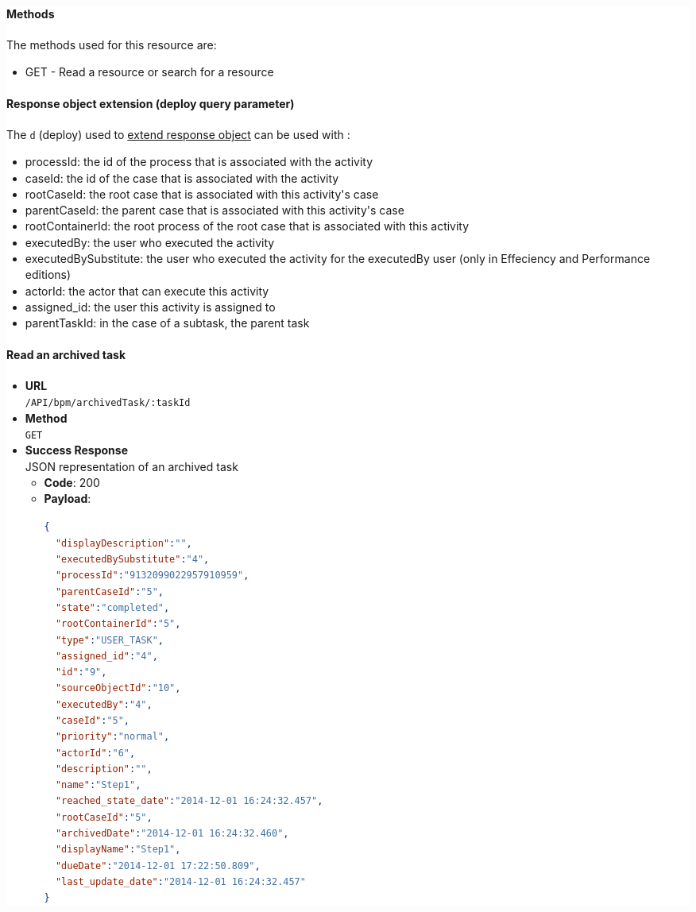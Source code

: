 #### Methods

The methods used for this resource are:

* GET - Read a resource or search for a resource

<a id="archived-task-deploy"/>

#### Response object extension (deploy query parameter)

The `d` (deploy) used to [extend response object](rest-api-overview.md#extend-resource) can be used with : 
  * processId: the id of the process that is associated with the activity 
  * caseId: the id of the case that is associated with the activity
  * rootCaseId: the root case that is associated with this activity's case
  * parentCaseId: the parent case that is associated with this activity's case
  * rootContainerId: the root process of the root case that is associated with this activity
  * executedBy: the user who executed the activity
  * executedBySubstitute: the user who executed the activity for the executedBy user (only in Effeciency and Performance editions)
  * actorId: the actor that can execute this activity
  * assigned\_id: the user this activity is assigned to
  * parentTaskId: in the case of a subtask, the parent task

#### Read an archived task

* **URL**  
  `/API/bpm/archivedTask/:taskId`  
* **Method**  
  `GET`
* **Success Response**  
  JSON representation of an archived task
  * **Code**: 200
  * **Payload**:  
    ```json
    {
      "displayDescription":"",
      "executedBySubstitute":"4",
      "processId":"9132099022957910959",
      "parentCaseId":"5",
      "state":"completed",
      "rootContainerId":"5",
      "type":"USER_TASK",
      "assigned_id":"4",
      "id":"9",
      "sourceObjectId":"10",
      "executedBy":"4",
      "caseId":"5",
      "priority":"normal",
      "actorId":"6",
      "description":"",
      "name":"Step1",
      "reached_state_date":"2014-12-01 16:24:32.457",
      "rootCaseId":"5",
      "archivedDate":"2014-12-01 16:24:32.460",
      "displayName":"Step1",
      "dueDate":"2014-12-01 17:22:50.809",
      "last_update_date":"2014-12-01 16:24:32.457"
    }
    ```
